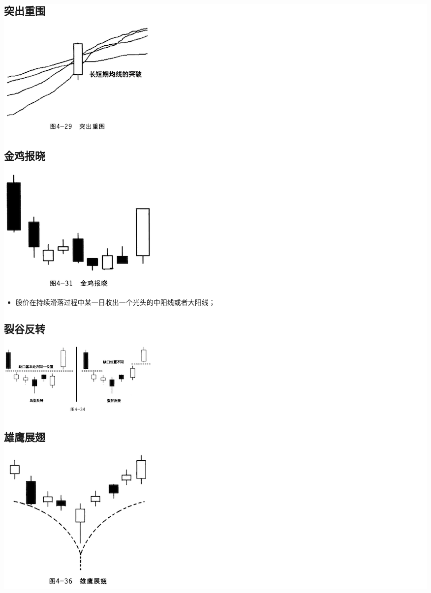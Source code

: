 ## 突出重围
![image](/images/invest/cmckxjsjy-4-29.png)

## 金鸡报晓
![image](/images/invest/cmckxjsjy-4-31.png)
* 股价在持续滑落过程中某一日收出一个光头的中阳线或者大阳线；

## 裂谷反转
![image](/images/invest/cmckxjsjy-4-34.png)

## 雄鹰展翅
![image](/images/invest/cmckxjsjy-4-36.png)
